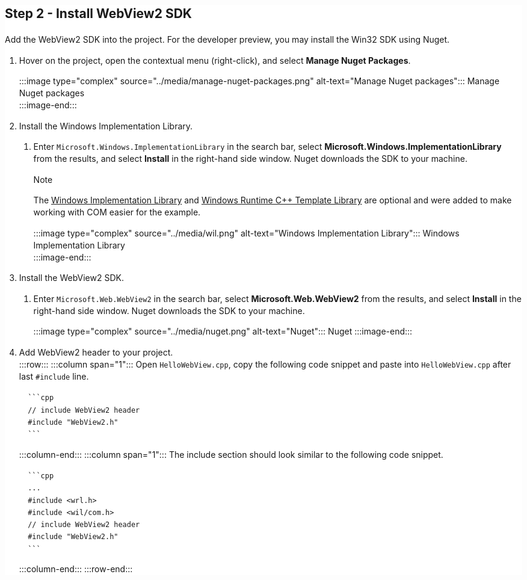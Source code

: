 ## Step 2 - Install WebView2 SDK  

Add the WebView2 SDK into the project.  For the developer preview, you may install the Win32 SDK using Nuget.  

1.  Hover on the project, open the contextual menu \(right-click\), and select **Manage Nuget Packages**.  
    
    :::image type="complex" source="../media/manage-nuget-packages.png" alt-text="Manage Nuget packages":::
       Manage Nuget packages  
    :::image-end:::  
    
1.  Install the Windows Implementation Library.  
    1.  Enter `Microsoft.Windows.ImplementationLibrary` in the search bar, select **Microsoft.Windows.ImplementationLibrary** from the results, and select **Install** in the right-hand side window.  Nuget downloads the SDK to your machine.  
        
        > [!NOTE] 
        > The [Windows Implementation Library][GithubMicrosoftWilMain] and [Windows Runtime C++ Template Library][CppCxWrlTemplateLibraryVS2019] are optional and were added to make working with COM easier for the example.  
        
        :::image type="complex" source="../media/wil.png" alt-text="Windows Implementation Library":::
           Windows Implementation Library  
        :::image-end:::  
        
1.  Install the WebView2 SDK.  
    1.  Enter `Microsoft.Web.WebView2` in the search bar, select **Microsoft.Web.WebView2** from the results, and select **Install** in the right-hand side window.  Nuget downloads the SDK to your machine.  
        
        :::image type="complex" source="../media/nuget.png" alt-text="Nuget":::
           Nuget
        :::image-end:::  
        
1.  Add WebView2 header to your project.  
    :::row:::
       :::column span="1":::
          Open `HelloWebView.cpp`, copy the following code snippet and paste into `HelloWebView.cpp` after last `#include` line.  
          
          ```cpp
          // include WebView2 header
          #include "WebView2.h"
          ```  
       :::column-end:::
       :::column span="1":::
          The include section should look similar to the following code snippet.  
          
          ```cpp
          ...
          #include <wrl.h>
          #include <wil/com.h>
          // include WebView2 header
          #include "WebView2.h"
          ```  
       :::column-end:::
    :::row-end:::
    

[Webview2Index]: ../index.md "Introduction to Microsoft Edge WebView2 (Preview) | Microsoft Docs"  
[Webview2ReferenceWin32]: /microsoft-edge/webview2/reference/win32 "WebView2 Win32 C++ Reference | Microsoft Docs"  
[Webview2ConceptsNavigationEvents]: ../concepts/navigation-events.md "Navigation events | Microsoft Docs"  
[CppCxWrlTemplateLibraryVS2019]: /cpp/cppcx/wrl/windows-runtime-cpp-template-library-wrl?view=vs-2019 "Windows Runtime C++ Template Library (WRL) | Microsoft Docs"  
[CppWindowsWalkthroughCreatingDesktopApplication]: /cpp/windows/walkthrough-creating-windows-desktop-applications-cpp?view=vs-2019 "Walkthrough: Create a traditional Windows Desktop application (C++) | Microsoft Docs"  
[GithubMicrosoftedgeWebview2browser]: https://github.com/MicrosoftEdge/WebView2Browser "WebView2Browser - MicrosoftEdge/WebView2Browser | GitHub"  
[GithubMicrosoftedgeWebviewfeedback]: https://github.com/MicrosoftEdge/WebViewFeedback "WebView Feedback - MicrosoftEdge/WebViewFeedback | GitHub"  
[GithubMicrosoftedgeWebview2samplesApisample]: https://github.com/MicrosoftEdge/WebView2Samples/blob/master/SampleApps/WebView2APISample/README.md "WebView2 API Sample - MicrosoftEdge/WebView2Samples | GitHub"  
[GithubMicrosoftedgeWebview2samplesGettingStartedGuide]: https://github.com/MicrosoftEdge/WebView2Samples#1-getting-started-guide "WebView2 Samples - MicrosoftEdge/WebView2Samples | GitHub"  
[GithubMicrosoftWilMain]: https://github.com/Microsoft/wil "Windows Implementation Libraries (WIL) - microsoft/wil | GitHub"  
[MicrosoftedgeinsiderDownload]: https://www.microsoftedgeinsider.com/download "Download Microsoft Edge Insider Channels"  
[MicrosoftVisualstudioMain]: https://visualstudio.microsoft.com "Visual Studio"  